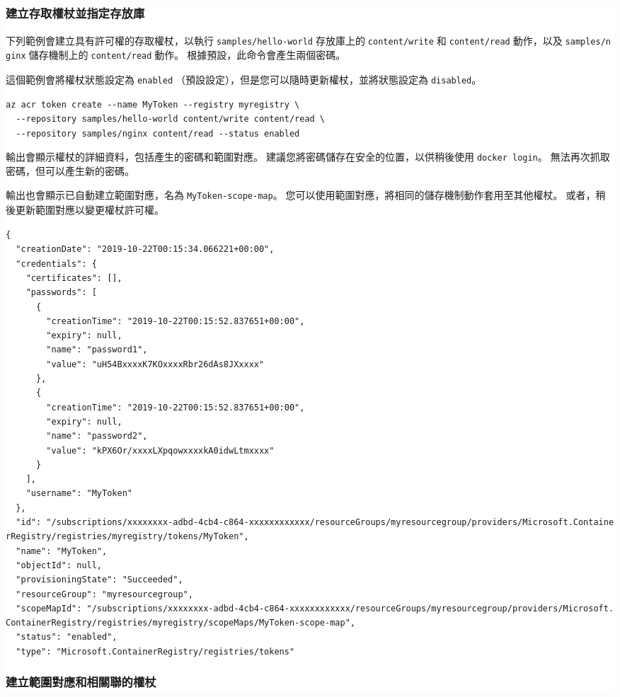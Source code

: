 ### <a name="create-access-token-and-specify-repositories"></a>建立存取權杖並指定存放庫

下列範例會建立具有許可權的存取權杖，以執行 `samples/hello-world` 存放庫上的 `content/write` 和 `content/read` 動作，以及 `samples/nginx` 儲存機制上的 `content/read` 動作。 根據預設，此命令會產生兩個密碼。 

這個範例會將權杖狀態設定為 `enabled` （預設設定），但是您可以隨時更新權杖，並將狀態設定為 `disabled`。

```azurecli
az acr token create --name MyToken --registry myregistry \
  --repository samples/hello-world content/write content/read \
  --repository samples/nginx content/read --status enabled
```

輸出會顯示權杖的詳細資料，包括產生的密碼和範圍對應。 建議您將密碼儲存在安全的位置，以供稍後使用 `docker login`。 無法再次抓取密碼，但可以產生新的密碼。

輸出也會顯示已自動建立範圍對應，名為 `MyToken-scope-map`。 您可以使用範圍對應，將相同的儲存機制動作套用至其他權杖。 或者，稍後更新範圍對應以變更權杖許可權。

```console
{
  "creationDate": "2019-10-22T00:15:34.066221+00:00",
  "credentials": {
    "certificates": [],
    "passwords": [
      {
        "creationTime": "2019-10-22T00:15:52.837651+00:00",
        "expiry": null,
        "name": "password1",
        "value": "uH54BxxxxK7KOxxxxRbr26dAs8JXxxxx"
      },
      {
        "creationTime": "2019-10-22T00:15:52.837651+00:00",
        "expiry": null,
        "name": "password2",
        "value": "kPX6Or/xxxxLXpqowxxxxkA0idwLtmxxxx"
      }
    ],
    "username": "MyToken"
  },
  "id": "/subscriptions/xxxxxxxx-adbd-4cb4-c864-xxxxxxxxxxxx/resourceGroups/myresourcegroup/providers/Microsoft.ContainerRegistry/registries/myregistry/tokens/MyToken",
  "name": "MyToken",
  "objectId": null,
  "provisioningState": "Succeeded",
  "resourceGroup": "myresourcegroup",
  "scopeMapId": "/subscriptions/xxxxxxxx-adbd-4cb4-c864-xxxxxxxxxxxx/resourceGroups/myresourcegroup/providers/Microsoft.ContainerRegistry/registries/myregistry/scopeMaps/MyToken-scope-map",
  "status": "enabled",
  "type": "Microsoft.ContainerRegistry/registries/tokens"
```

### <a name="create-a-scope-map-and-associated-token"></a>建立範圍對應和相關聯的權杖
